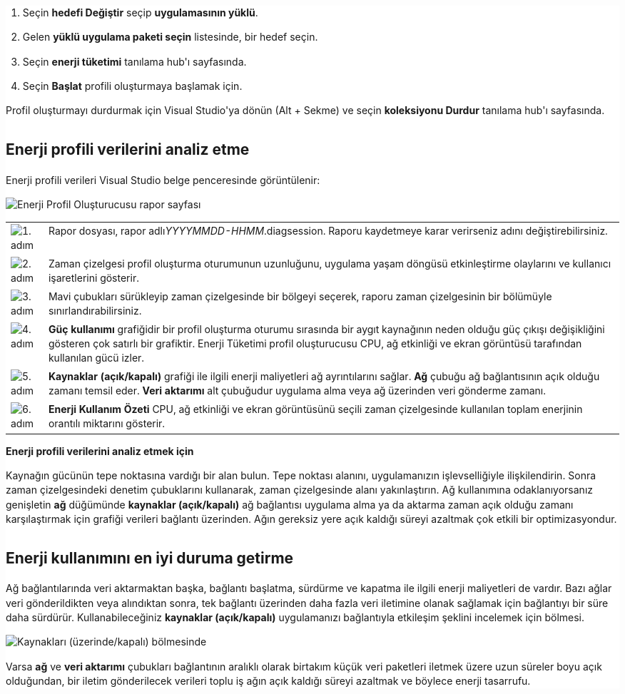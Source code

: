 1.  Seçin **hedefi Değiştir** seçip **uygulamasının yüklü**.  
  
2.  Gelen **yüklü uygulama paketi seçin** listesinde, bir hedef seçin.  
  
3.  Seçin **enerji tüketimi** tanılama hub'ı sayfasında.  
  
4.  Seçin **Başlat** profili oluşturmaya başlamak için.  
  
 Profil oluşturmayı durdurmak için Visual Studio'ya dönün (Alt + Sekme) ve seçin **koleksiyonu Durdur** tanılama hub'ı sayfasında.  
  
##  <a name="BKMK_Analyze_energy_profile_data"></a> Enerji profili verilerini analiz etme  
 Enerji profili verileri Visual Studio belge penceresinde görüntülenir:  
  
 ![Enerji Profil Oluşturucusu rapor sayfası](../profiling/media/energyprof-all.png "ENERGYPROF_All")  
  
|||  
|-|-|  
|![1. adım](../profiling/media/procguid-1.png "ProcGuid_1")|Rapor dosyası, rapor adlı*YYYYMMDD-HHMM*.diagsession. Raporu kaydetmeye karar verirseniz adını değiştirebilirsiniz.|  
|![2. adım](../profiling/media/procguid-2.png "ProcGuid_2")|Zaman çizelgesi profil oluşturma oturumunun uzunluğunu, uygulama yaşam döngüsü etkinleştirme olaylarını ve kullanıcı işaretlerini gösterir.|  
|![3. adım](../profiling/media/procguid-3.png "ProcGuid_3")|Mavi çubukları sürükleyip zaman çizelgesinde bir bölgeyi seçerek, raporu zaman çizelgesinin bir bölümüyle sınırlandırabilirsiniz.|  
|![4. adım](../profiling/media/procguid-4.png "ProcGuid_4")|**Güç kullanımı** grafiğidir bir profil oluşturma oturumu sırasında bir aygıt kaynağının neden olduğu güç çıkışı değişikliğini gösteren çok satırlı bir grafiktir. Enerji Tüketimi profil oluşturucusu CPU, ağ etkinliği ve ekran görüntüsü tarafından kullanılan gücü izler.|  
|![5. adım](../profiling/media/procguid-6.png "ProcGuid_6")|**Kaynaklar (açık/kapalı)** grafiği ile ilgili enerji maliyetleri ağ ayrıntılarını sağlar. **Ağ** çubuğu ağ bağlantısının açık olduğu zamanı temsil eder. **Veri aktarımı** alt çubuğudur uygulama alma veya ağ üzerinden veri gönderme zamanı.|  
|![6. adım](../profiling/media/procguid-6a.png "ProcGuid_6a")|**Enerji Kullanım Özeti** CPU, ağ etkinliği ve ekran görüntüsünü seçili zaman çizelgesinde kullanılan toplam enerjinin orantılı miktarını gösterir.|  
  
 **Enerji profili verilerini analiz etmek için**  
  
 Kaynağın gücünün tepe noktasına vardığı bir alan bulun. Tepe noktası alanını, uygulamanızın işlevselliğiyle ilişkilendirin. Sonra zaman çizelgesindeki denetim çubuklarını kullanarak, zaman çizelgesinde alanı yakınlaştırın. Ağ kullanımına odaklanıyorsanız genişletin **ağ** düğümünde **kaynaklar (açık/kapalı)** ağ bağlantısı uygulama alma ya da aktarma zaman açık olduğu zamanı karşılaştırmak için grafiği verileri bağlantı üzerinden. Ağın gereksiz yere açık kaldığı süreyi azaltmak çok etkili bir optimizasyondur.  
  
##  <a name="BKMK_Optimize_energy_use"></a> Enerji kullanımını en iyi duruma getirme  
 Ağ bağlantılarında veri aktarmaktan başka, bağlantı başlatma, sürdürme ve kapatma ile ilgili enerji maliyetleri de vardır. Bazı ağlar veri gönderildikten veya alındıktan sonra, tek bağlantı üzerinden daha fazla veri iletimine olanak sağlamak için bağlantıyı bir süre daha sürdürür. Kullanabileceğiniz **kaynaklar (açık/kapalı)** uygulamanızı bağlantıyla etkileşim şeklini incelemek için bölmesi.  
  
 ![Kaynakları &#40;üzerinde&#47;kapalı&#41; bölmesinde](../profiling/media/energyprof-resources.png "ENERGYPROF_Resources")  
  
 Varsa **ağ** ve **veri aktarımı** çubukları bağlantının aralıklı olarak birtakım küçük veri paketleri iletmek üzere uzun süreler boyu açık olduğundan, bir iletim gönderilecek verileri toplu iş ağın açık kaldığı süreyi azaltmak ve böylece enerji tasarrufu.  
  